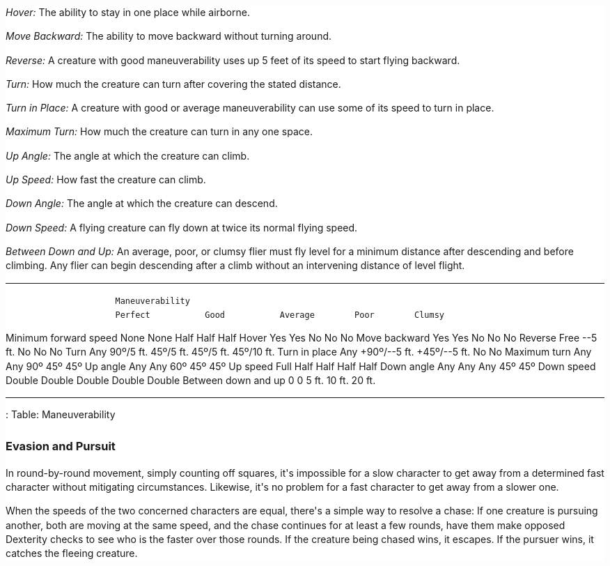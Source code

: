 *Hover:* The ability to stay in one place while airborne.

*Move Backward:* The ability to move backward without turning around.

*Reverse:* A creature with good maneuverability uses up 5 feet of its
speed to start flying backward.

*Turn:* How much the creature can turn after covering the stated
distance.

*Turn in Place:* A creature with good or average maneuverability can use
some of its speed to turn in place.

*Maximum Turn:* How much the creature can turn in any one space.

*Up Angle:* The angle at which the creature can climb.

*Up Speed:* How fast the creature can climb.

*Down Angle:* The angle at which the creature can descend.

*Down Speed:* A flying creature can fly down at twice its normal flying
speed.

*Between Down and Up:* An average, poor, or clumsy flier must fly level
for a minimum distance after descending and before climbing. Any flier
can begin descending after a climb without an intervening distance of
level flight.

  ----------------------- ----------------- -------------- -------------- ----------- ------------
                          Maneuverability                                             
                          Perfect           Good           Average        Poor        Clumsy
  Minimum forward speed   None              None           Half           Half        Half
  Hover                   Yes               Yes            No             No          No
  Move backward           Yes               Yes            No             No          No
  Reverse                 Free              --5 ft.        No             No          No
  Turn                    Any               90º/5 ft.      45º/5 ft.      45º/5 ft.   45º/10 ft.
  Turn in place           Any               +90º/--5 ft.   +45º/--5 ft.   No          No
  Maximum turn            Any               Any            90º            45º         45º
  Up angle                Any               Any            60º            45º         45º
  Up speed                Full              Half           Half           Half        Half
  Down angle              Any               Any            Any            45º         45º
  Down speed              Double            Double         Double         Double      Double
  Between down and up     0                 0              5 ft.          10 ft.      20 ft.
  ----------------------- ----------------- -------------- -------------- ----------- ------------

  : Table: Maneuverability

### Evasion and Pursuit

In round-by-round movement, simply counting off squares, it's impossible
for a slow character to get away from a determined fast character
without mitigating circumstances. Likewise, it's no problem for a fast
character to get away from a slower one.

When the speeds of the two concerned characters are equal, there's a
simple way to resolve a chase: If one creature is pursuing another, both
are moving at the same speed, and the chase continues for at least a few
rounds, have them make opposed Dexterity checks to see who is the faster
over those rounds. If the creature being chased wins, it escapes. If the
pursuer wins, it catches the fleeing creature.

